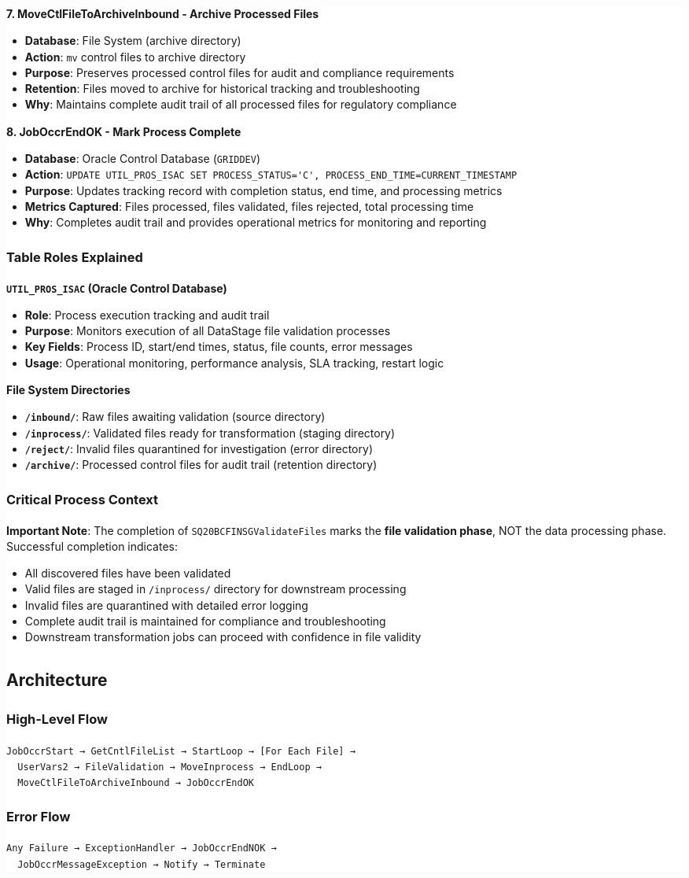 **7. MoveCtlFileToArchiveInbound - Archive Processed Files**
- **Database**: File System (archive directory)
- **Action**: `mv` control files to archive directory
- **Purpose**: Preserves processed control files for audit and compliance requirements
- **Retention**: Files moved to archive for historical tracking and troubleshooting
- **Why**: Maintains complete audit trail of all processed files for regulatory compliance

**8. JobOccrEndOK - Mark Process Complete**
- **Database**: Oracle Control Database (`GRIDDEV`)
- **Action**: `UPDATE UTIL_PROS_ISAC SET PROCESS_STATUS='C', PROCESS_END_TIME=CURRENT_TIMESTAMP`
- **Purpose**: Updates tracking record with completion status, end time, and processing metrics
- **Metrics Captured**: Files processed, files validated, files rejected, total processing time
- **Why**: Completes audit trail and provides operational metrics for monitoring and reporting

### **Table Roles Explained**

**`UTIL_PROS_ISAC` (Oracle Control Database)**
- **Role**: Process execution tracking and audit trail
- **Purpose**: Monitors execution of all DataStage file validation processes
- **Key Fields**: Process ID, start/end times, status, file counts, error messages
- **Usage**: Operational monitoring, performance analysis, SLA tracking, restart logic

**File System Directories**
- **`/inbound/`**: Raw files awaiting validation (source directory)
- **`/inprocess/`**: Validated files ready for transformation (staging directory)
- **`/reject/`**: Invalid files quarantined for investigation (error directory)
- **`/archive/`**: Processed control files for audit trail (retention directory)

### **Critical Process Context**

**Important Note**: The completion of `SQ20BCFINSGValidateFiles` marks the **file validation phase**, NOT the data processing phase. Successful completion indicates:
- All discovered files have been validated
- Valid files are staged in `/inprocess/` directory for downstream processing
- Invalid files are quarantined with detailed error logging
- Complete audit trail is maintained for compliance and troubleshooting
- Downstream transformation jobs can proceed with confidence in file validity

## Architecture

### **High-Level Flow**
```
JobOccrStart → GetCntlFileList → StartLoop → [For Each File] → 
  UserVars2 → FileValidation → MoveInprocess → EndLoop → 
  MoveCtlFileToArchiveInbound → JobOccrEndOK
```

### **Error Flow**
```
Any Failure → ExceptionHandler → JobOccrEndNOK → 
  JobOccrMessageException → Notify → Terminate
```
